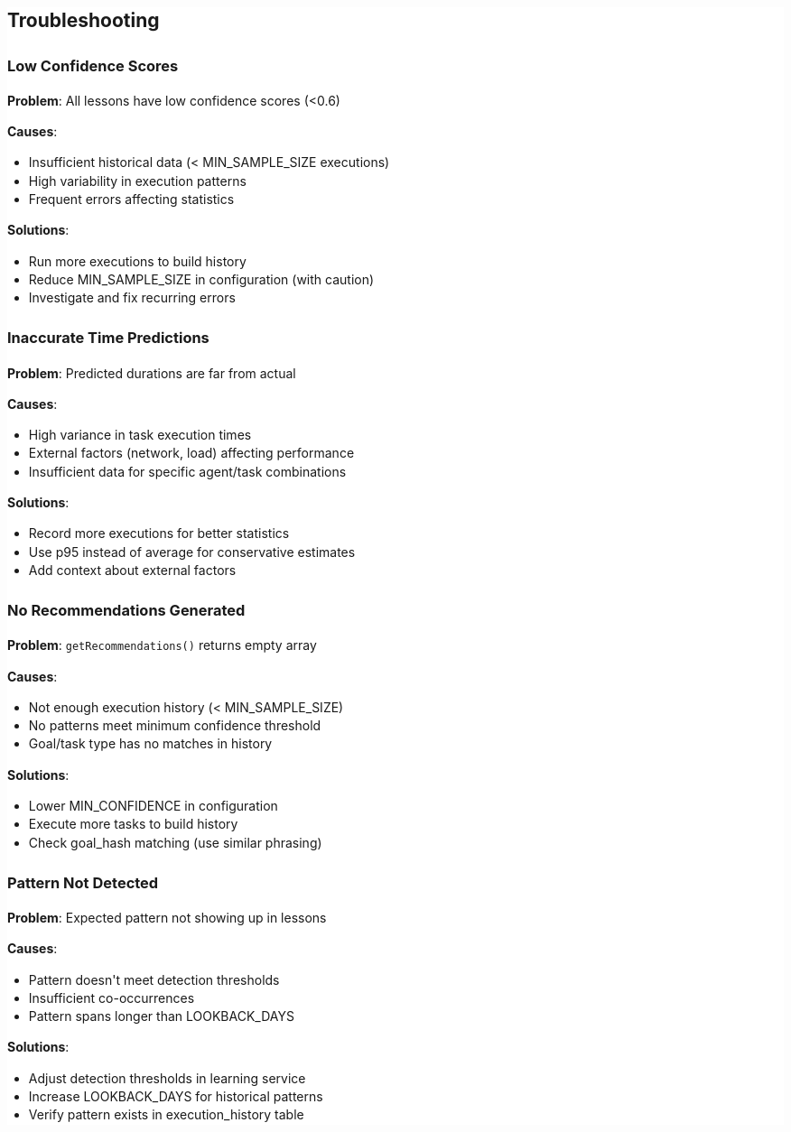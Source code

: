 ## Troubleshooting

### Low Confidence Scores

**Problem**: All lessons have low confidence scores (<0.6)

**Causes**:
- Insufficient historical data (< MIN_SAMPLE_SIZE executions)
- High variability in execution patterns
- Frequent errors affecting statistics

**Solutions**:
- Run more executions to build history
- Reduce MIN_SAMPLE_SIZE in configuration (with caution)
- Investigate and fix recurring errors

### Inaccurate Time Predictions

**Problem**: Predicted durations are far from actual

**Causes**:
- High variance in task execution times
- External factors (network, load) affecting performance
- Insufficient data for specific agent/task combinations

**Solutions**:
- Record more executions for better statistics
- Use p95 instead of average for conservative estimates
- Add context about external factors

### No Recommendations Generated

**Problem**: `getRecommendations()` returns empty array

**Causes**:
- Not enough execution history (< MIN_SAMPLE_SIZE)
- No patterns meet minimum confidence threshold
- Goal/task type has no matches in history

**Solutions**:
- Lower MIN_CONFIDENCE in configuration
- Execute more tasks to build history
- Check goal_hash matching (use similar phrasing)

### Pattern Not Detected

**Problem**: Expected pattern not showing up in lessons

**Causes**:
- Pattern doesn't meet detection thresholds
- Insufficient co-occurrences
- Pattern spans longer than LOOKBACK_DAYS

**Solutions**:
- Adjust detection thresholds in learning service
- Increase LOOKBACK_DAYS for historical patterns
- Verify pattern exists in execution_history table
